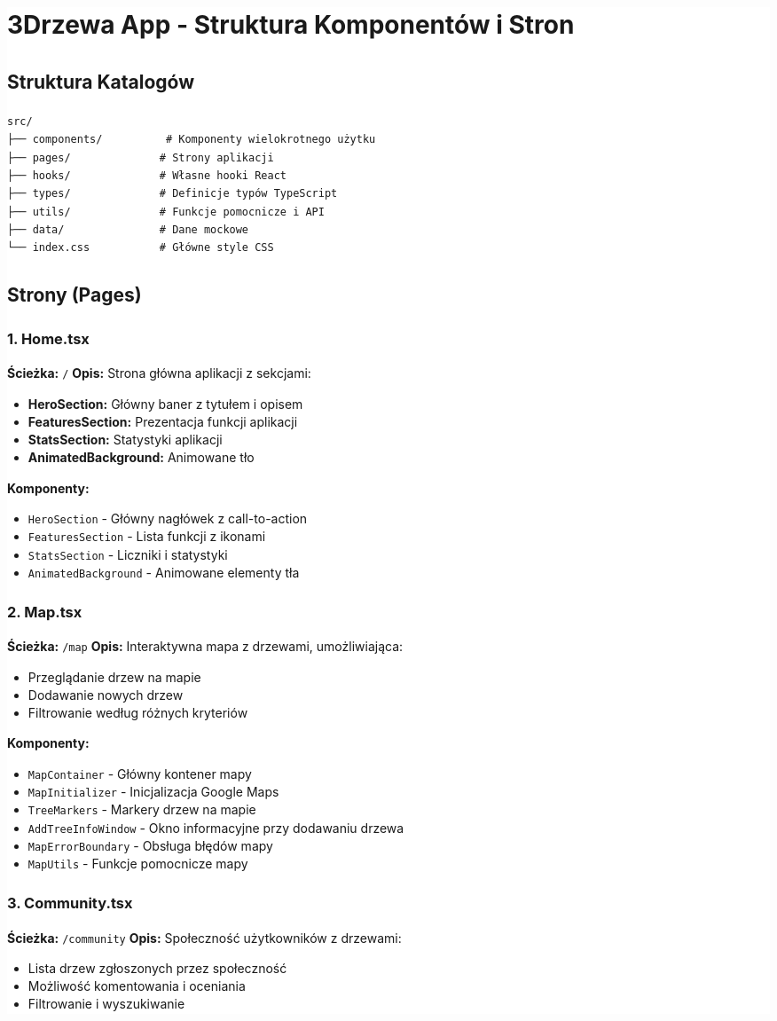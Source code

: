 # 3Drzewa App - Struktura Komponentów i Stron

## Struktura Katalogów

```
src/
├── components/          # Komponenty wielokrotnego użytku
├── pages/              # Strony aplikacji
├── hooks/              # Własne hooki React
├── types/              # Definicje typów TypeScript
├── utils/              # Funkcje pomocnicze i API
├── data/               # Dane mockowe
└── index.css           # Główne style CSS
```

## Strony (Pages)

### 1. Home.tsx
**Ścieżka:** `/`
**Opis:** Strona główna aplikacji z sekcjami:
- **HeroSection:** Główny baner z tytułem i opisem
- **FeaturesSection:** Prezentacja funkcji aplikacji
- **StatsSection:** Statystyki aplikacji
- **AnimatedBackground:** Animowane tło

**Komponenty:**
- `HeroSection` - Główny nagłówek z call-to-action
- `FeaturesSection` - Lista funkcji z ikonami
- `StatsSection` - Liczniki i statystyki
- `AnimatedBackground` - Animowane elementy tła

### 2. Map.tsx
**Ścieżka:** `/map`
**Opis:** Interaktywna mapa z drzewami, umożliwiająca:
- Przeglądanie drzew na mapie
- Dodawanie nowych drzew
- Filtrowanie według różnych kryteriów

**Komponenty:**
- `MapContainer` - Główny kontener mapy
- `MapInitializer` - Inicjalizacja Google Maps
- `TreeMarkers` - Markery drzew na mapie
- `AddTreeInfoWindow` - Okno informacyjne przy dodawaniu drzewa
- `MapErrorBoundary` - Obsługa błędów mapy
- `MapUtils` - Funkcje pomocnicze mapy

### 3. Community.tsx
**Ścieżka:** `/community`
**Opis:** Społeczność użytkowników z drzewami:
- Lista drzew zgłoszonych przez społeczność
- Możliwość komentowania i oceniania
- Filtrowanie i wyszukiwanie
